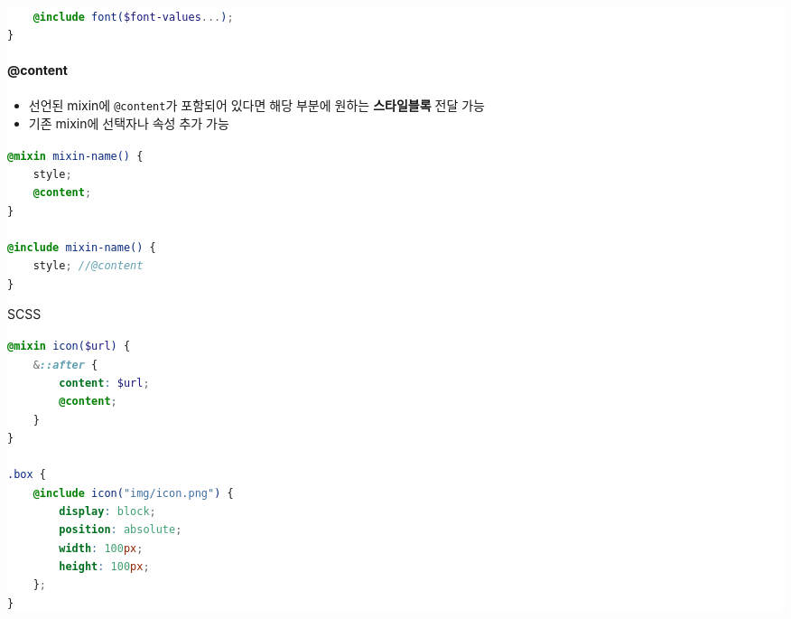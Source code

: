 ```scss
	@include font($font-values...);
}
```

#### @content
* 선언된 mixin에 `@content`가 포함되어 있다면 해당 부분에 원하는 **스타일블록** 전달 가능
* 기존 mixin에 선택자나 속성 추가 가능
```scss
@mixin mixin-name() {
	style;
	@content;
}

@include mixin-name() {
	style; //@content
}
```
SCSS
```scss
@mixin icon($url) {
	&::after {
		content: $url;
		@content;
	}
}

.box {
	@include icon("img/icon.png") {
	    display: block;
	    position: absolute;
	    width: 100px;
	    height: 100px;
	};
}
```
